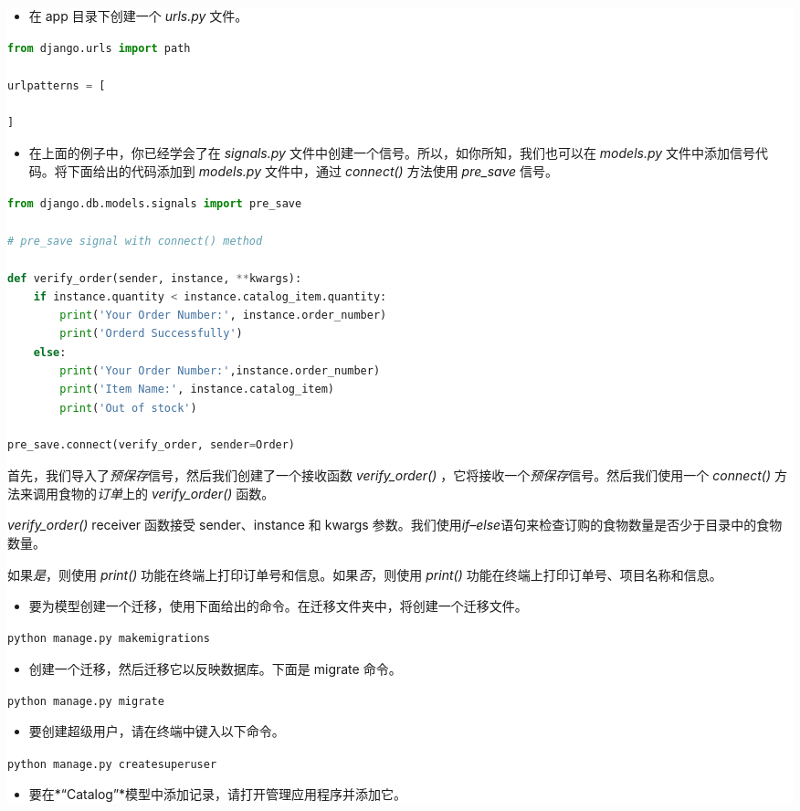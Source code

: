```py
```

*   在 app 目录下创建一个 *urls.py* 文件。

```py
from django.urls import path

urlpatterns = [

]
```

*   在上面的例子中，你已经学会了在 *signals.py* 文件中创建一个信号。所以，如你所知，我们也可以在 *models.py* 文件中添加信号代码。将下面给出的代码添加到 *models.py* 文件中，通过 *connect()* 方法使用 *pre_save* 信号。

```py
from django.db.models.signals import pre_save

# pre_save signal with connect() method

def verify_order(sender, instance, **kwargs):
    if instance.quantity < instance.catalog_item.quantity:
        print('Your Order Number:', instance.order_number)
        print('Orderd Successfully')
    else:
        print('Your Order Number:',instance.order_number)
        print('Item Name:', instance.catalog_item)
        print('Out of stock')

pre_save.connect(verify_order, sender=Order)
```

首先，我们导入了*预保存*信号，然后我们创建了一个接收函数 *verify_order()* ，它将接收一个*预保存*信号。然后我们使用一个 *connect()* 方法来调用食物的*订单*上的 *verify_order()* 函数。

*verify_order()* receiver 函数接受 sender、instance 和 kwargs 参数。我们使用*if*–*else*语句来检查订购的食物数量是否少于目录中的食物数量。

如果*是*，则使用 *print()* 功能在终端上打印订单号和信息。如果*否*，则使用 *print()* 功能在终端上打印订单号、项目名称和信息。

*   要为模型创建一个迁移，使用下面给出的命令。在迁移文件夹中，将创建一个迁移文件。

```py
python manage.py makemigrations
```

*   创建一个迁移，然后迁移它以反映数据库。下面是 migrate 命令。

```py
python manage.py migrate
```

*   要创建超级用户，请在终端中键入以下命令。

```py
python manage.py createsuperuser
```

*   要在*“Catalog”*模型中添加记录，请打开管理应用程序并添加它。
